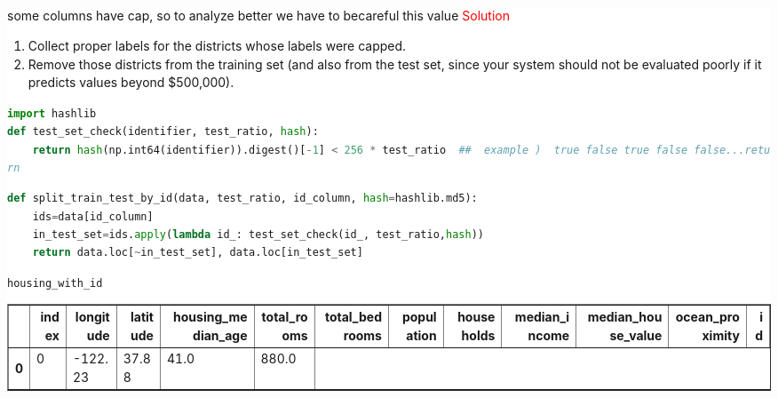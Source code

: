 
some columns have cap, so to analyze better we have to becareful this value
<font color='red'>Solution </font>
1. Collect proper labels for the districts whose labels were capped.
2. Remove those districts from the training set (and also from the test set, since your system
should not be evaluated poorly if it predicts values beyond $500,000).


```python
import hashlib
def test_set_check(identifier, test_ratio, hash):
    return hash(np.int64(identifier)).digest()[-1] < 256 * test_ratio  ##  example )  true false true false false...return 
```


```python
def split_train_test_by_id(data, test_ratio, id_column, hash=hashlib.md5):
    ids=data[id_column]
    in_test_set=ids.apply(lambda id_: test_set_check(id_, test_ratio,hash))
    return data.loc[~in_test_set], data.loc[in_test_set]
```


```python
housing_with_id
```




<div>
<style scoped>
    .dataframe tbody tr th:only-of-type {
        vertical-align: middle;
    }

    .dataframe tbody tr th {
        vertical-align: top;
    }

    .dataframe thead th {
        text-align: right;
    }
</style>
<table border="1" class="dataframe">
  <thead>
    <tr style="text-align: right;">
      <th></th>
      <th>index</th>
      <th>longitude</th>
      <th>latitude</th>
      <th>housing_median_age</th>
      <th>total_rooms</th>
      <th>total_bedrooms</th>
      <th>population</th>
      <th>households</th>
      <th>median_income</th>
      <th>median_house_value</th>
      <th>ocean_proximity</th>
      <th>id</th>
    </tr>
  </thead>
  <tbody>
    <tr>
      <th>0</th>
      <td>0</td>
      <td>-122.23</td>
      <td>37.88</td>
      <td>41.0</td>
      <td>880.0</td>